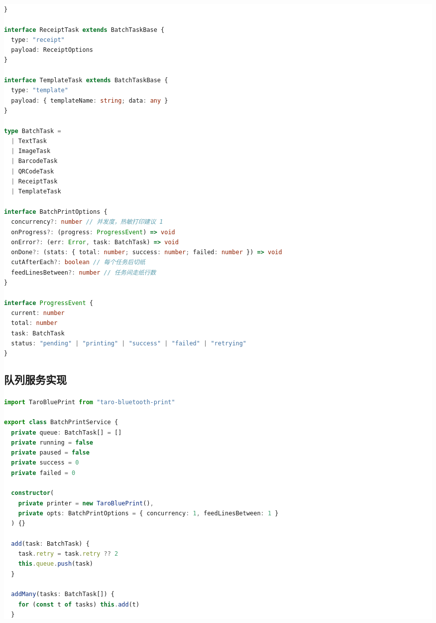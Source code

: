 ```typescript
}

interface ReceiptTask extends BatchTaskBase {
  type: "receipt"
  payload: ReceiptOptions
}

interface TemplateTask extends BatchTaskBase {
  type: "template"
  payload: { templateName: string; data: any }
}

type BatchTask =
  | TextTask
  | ImageTask
  | BarcodeTask
  | QRCodeTask
  | ReceiptTask
  | TemplateTask

interface BatchPrintOptions {
  concurrency?: number // 并发度，热敏打印建议 1
  onProgress?: (progress: ProgressEvent) => void
  onError?: (err: Error, task: BatchTask) => void
  onDone?: (stats: { total: number; success: number; failed: number }) => void
  cutAfterEach?: boolean // 每个任务后切纸
  feedLinesBetween?: number // 任务间走纸行数
}

interface ProgressEvent {
  current: number
  total: number
  task: BatchTask
  status: "pending" | "printing" | "success" | "failed" | "retrying"
}
```

## 队列服务实现

```typescript
import TaroBluePrint from "taro-bluetooth-print"

export class BatchPrintService {
  private queue: BatchTask[] = []
  private running = false
  private paused = false
  private success = 0
  private failed = 0

  constructor(
    private printer = new TaroBluePrint(),
    private opts: BatchPrintOptions = { concurrency: 1, feedLinesBetween: 1 }
  ) {}

  add(task: BatchTask) {
    task.retry = task.retry ?? 2
    this.queue.push(task)
  }

  addMany(tasks: BatchTask[]) {
    for (const t of tasks) this.add(t)
  }

```